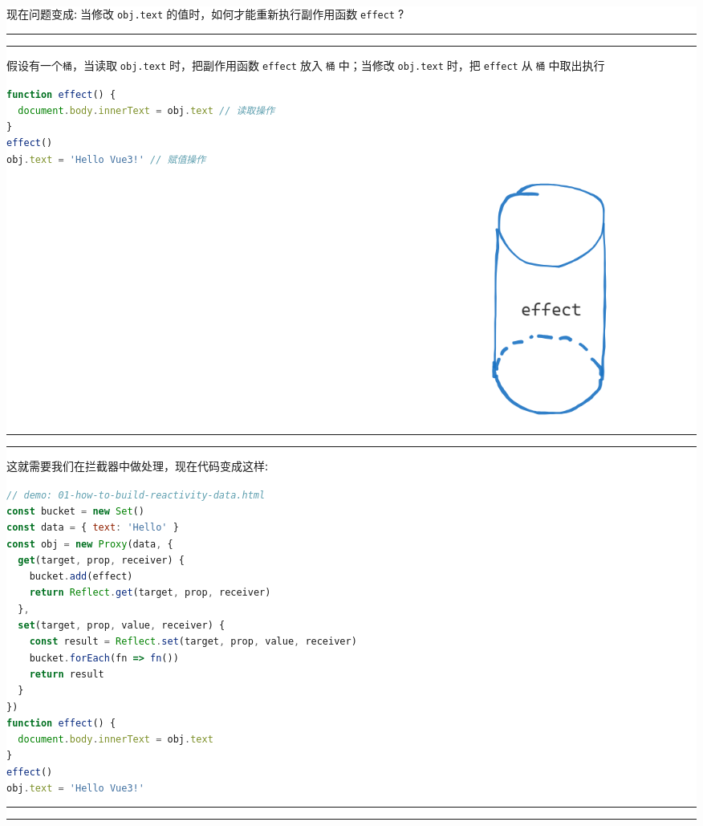 现在问题变成: 当修改 `obj.text` 的值时，如何才能重新执行副作用函数 `effect` ?

---
---

假设有一个`桶`，当读取 `obj.text` 时，把副作用函数 `effect` 放入 `桶` 中；当修改 `obj.text` 时，把 `effect` 从 `桶` 中取出执行

```js {all|2|5|all}
function effect() {
  document.body.innerText = obj.text // 读取操作
}
effect() 
obj.text = 'Hello Vue3!' // 赋值操作
```

<arrow v-click="[1, 2]" x1="330" y1="170" x2="630" y2="280" color="#564" width="3" arrowSize="1" />
<arrow v-click="[2, 3]" x1="230" y1="230" x2="630" y2="280" color="#564" width="3" arrowSize="1" />
<img 
  v-click="[1,3]" 
  src="/public/bucket.excalidraw.png" 
  alt="桶占位" 
  style="margin-left: 600px; height: 300px"
/>

---
---

这就需要我们在拦截器中做处理，现在代码变成这样:

```js {all|6|11|all}
// demo: 01-how-to-build-reactivity-data.html
const bucket = new Set()
const data = { text: 'Hello' } 
const obj = new Proxy(data, {
  get(target, prop, receiver) {
    bucket.add(effect)
    return Reflect.get(target, prop, receiver)
  },
  set(target, prop, value, receiver) {
    const result = Reflect.set(target, prop, value, receiver)
    bucket.forEach(fn => fn())
    return result
  }
})
function effect() {
  document.body.innerText = obj.text
}
effect()
obj.text = 'Hello Vue3!'
```

---
---

